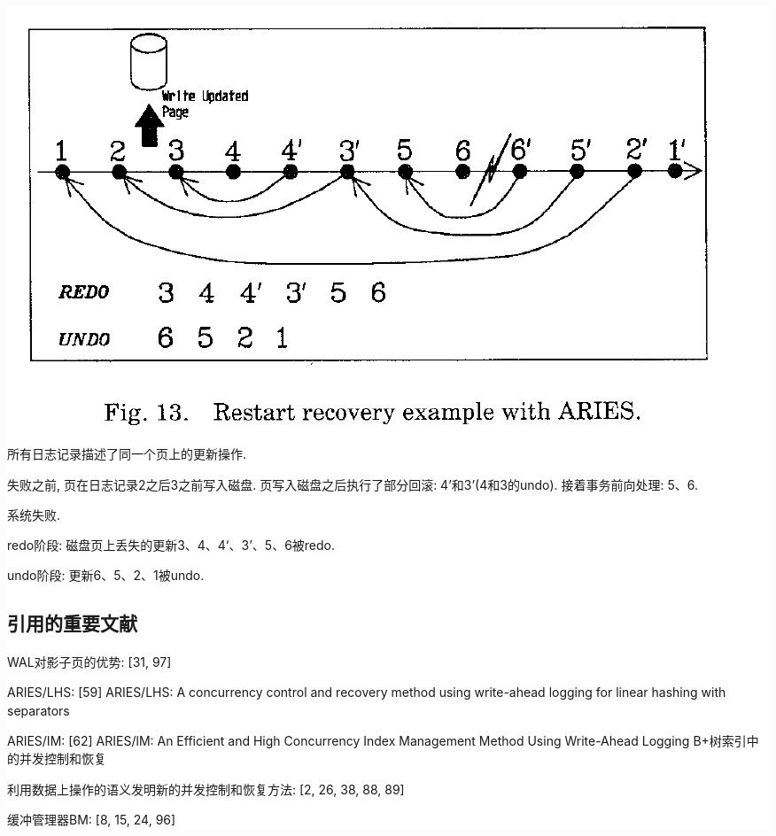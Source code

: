 ![](./images/aries/Fig13_restart_recovery_example.png)

所有日志记录描述了同一个页上的更新操作.

失败之前, 页在日志记录2之后3之前写入磁盘.
页写入磁盘之后执行了部分回滚: 4’和3’(4和3的undo).
接着事务前向处理: 5、6.

系统失败.

redo阶段: 磁盘页上丢失的更新3、4、4‘、3’、5、6被redo.

undo阶段: 更新6、5、2、1被undo.

## 引用的重要文献



WAL对影子页的优势: [31, 97]

ARIES/LHS: [59]
ARIES/LHS: A concurrency control and recovery method using write-ahead logging for linear hashing with separators

ARIES/IM: [62]
ARIES/lM: An Efficient and High Concurrency Index Management Method Using Write-Ahead Logging
B+树索引中的并发控制和恢复

利用数据上操作的语义发明新的并发控制和恢复方法: [2, 26, 38, 88, 89]

缓冲管理器BM: [8, 15, 24, 96]
